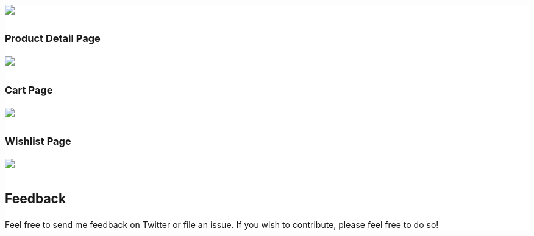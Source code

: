 <p>
  <img src = "https://i.imgur.com/z2bUqwe.png" width=700>
</p>

### Product Detail Page

<p>
  <img src = "https://i.imgur.com/W7bfNvL.png" width=700>
</p>

### Cart Page

<p>
  <img src = "https://i.imgur.com/6JWzcbi.png" width=700>
</p>

### Wishlist Page

<p>
  <img src = "https://i.imgur.com/scuAjAI.png" width=700>
</p>

## Feedback

Feel free to send me feedback on [Twitter](https://twitter.com/MahmudSajib18) or [file an issue](https://github.com/mahmud-sajib/ReactJs-Online-Store/issues/new). If you wish to contribute, please feel free to do so!

 
